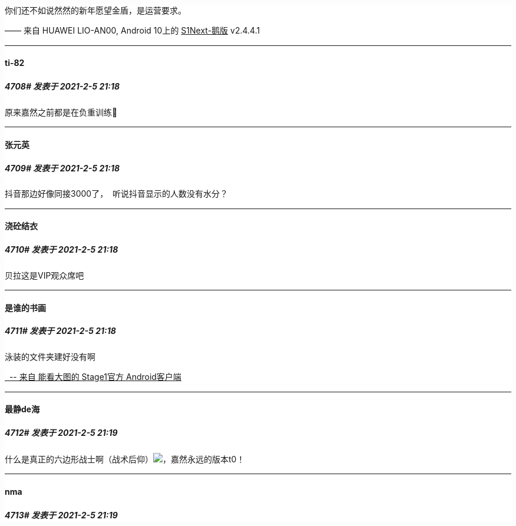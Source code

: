 
你们还不如说然然的新年愿望金盾，是运营要求。

—— 来自 HUAWEI LIO-AN00, Android 10上的 [S1Next-鹅版](https://github.com/ykrank/S1-Next/releases) v2.4.4.1


-----

####  ti-82  
##### 4708#       发表于 2021-2-5 21:18


原来嘉然之前都是在负重训练🤤


-----

####  张元英  
##### 4709#       发表于 2021-2-5 21:18


抖音那边好像同接3000了，  听说抖音显示的人数没有水分？


-----

####  浇砼结衣  
##### 4710#       发表于 2021-2-5 21:18


贝拉这是VIP观众席吧


-----

####  是谁的书画  
##### 4711#       发表于 2021-2-5 21:18


泳装的文件夹建好没有啊

[  -- 来自 能看大图的 Stage1官方 Android客户端](https://www.coolapk.com/apk/140634)


-----

####  最静de海  
##### 4712#       发表于 2021-2-5 21:19


什么是真正的六边形战士啊（战术后仰）<img src="https://static.saraba1st.com/image/smiley/face2017/067.png" referrerpolicy="no-referrer">，嘉然永远的版本t0！


-----

####  nma  
##### 4713#       发表于 2021-2-5 21:19

